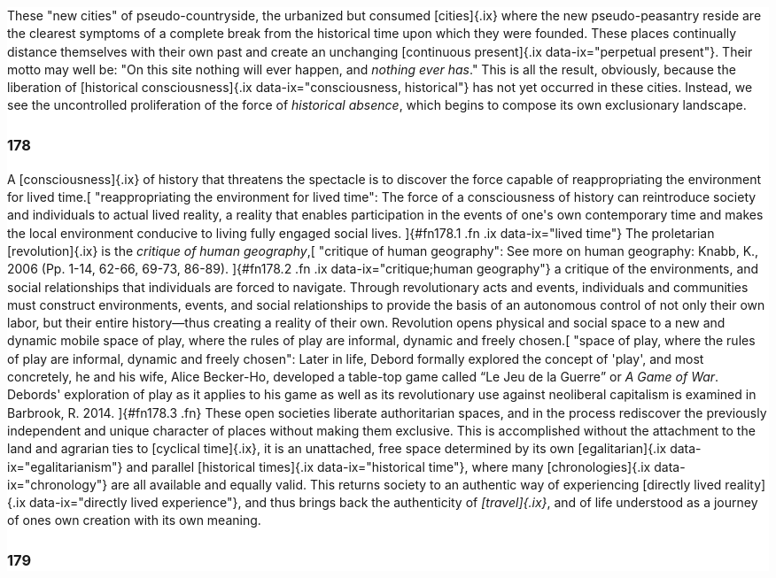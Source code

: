 These "new cities" of pseudo-countryside, the urbanized but consumed
[cities]{.ix} where the new pseudo-peasantry reside are the clearest symptoms
of a complete break from the historical time upon which they were founded. These
places continually distance themselves with their own past and create an
unchanging [continuous present]{.ix data-ix="perpetual present"}. Their motto
may well be: "On this site nothing will ever happen, and _nothing ever has_."
This is all the result, obviously, because the liberation of [historical
consciousness]{.ix data-ix="consciousness, historical"} has not yet occurred in
these cities. Instead, we see the uncontrolled proliferation of the force of
_historical absence_, which begins to compose its own exclusionary landscape.

### 178

A [consciousness]{.ix} of history that threatens the spectacle is to discover
the force capable of reappropriating the environment for lived time.[
  "reappropriating the environment for lived time": The force of a consciousness
  of history can reintroduce society and individuals to actual lived reality, a
  reality that enables participation in the events of one's own contemporary
  time and makes the local environment conducive to living fully engaged social
  lives.
]{#fn178.1 .fn .ix data-ix="lived time"}
The proletarian [revolution]{.ix} is the _critique of human geography_,[
  "critique of human geography": See more on human geography: Knabb, K., 2006
  (Pp. 1-14, 62-66, 69-73, 86-89).
]{#fn178.2 .fn .ix data-ix="critique;human geography"}
a critique of the environments, and social relationships that individuals are
forced to navigate. Through revolutionary acts and events, individuals and
communities must construct environments, events, and social relationships to
provide the basis of an autonomous control of not only their own labor, but
their entire history—thus creating a reality of their own. Revolution opens
physical and social space to a new and dynamic mobile space of play, where the
rules of play are informal, dynamic and freely chosen.[
  "space of play, where the rules of play are informal, dynamic and freely
  chosen": Later in life, Debord formally explored the concept of 'play', and
  most concretely, he and his wife, Alice Becker-Ho, developed a table-top game
  called <q lang="fr">Le Jeu de la Guerre</q> or _A Game of War_. Debords'
  exploration of play as it applies to his game as well as its revolutionary use
  against neoliberal capitalism is examined in Barbrook, R. 2014.
]{#fn178.3 .fn}
These open societies liberate authoritarian spaces, and in the process
rediscover the previously independent and unique character of places without
making them exclusive. This is accomplished without the attachment to the land
and agrarian ties to [cyclical time]{.ix}, it is an unattached, free space
determined by its own [egalitarian]{.ix data-ix="egalitarianism"} and parallel
[historical times]{.ix data-ix="historical time"}, where many
[chronologies]{.ix data-ix="chronology"} are all available and equally valid.
This returns society to an authentic way of experiencing [directly lived
reality]{.ix data-ix="directly lived experience"}, and thus brings back the
authenticity of _[travel]{.ix}_, and of life understood as a journey of ones own
creation with its own meaning.

### 179
